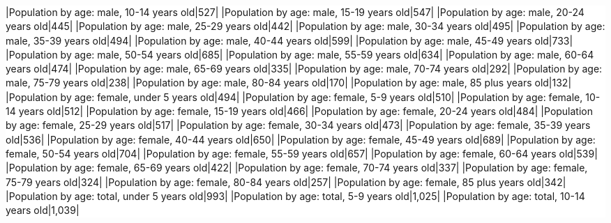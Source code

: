 |Population by age: male, 10-14 years old|527|
|Population by age: male, 15-19 years old|547|
|Population by age: male, 20-24 years old|445|
|Population by age: male, 25-29 years old|442|
|Population by age: male, 30-34 years old|495|
|Population by age: male, 35-39 years old|494|
|Population by age: male, 40-44 years old|599|
|Population by age: male, 45-49 years old|733|
|Population by age: male, 50-54 years old|685|
|Population by age: male, 55-59 years old|634|
|Population by age: male, 60-64 years old|474|
|Population by age: male, 65-69 years old|335|
|Population by age: male, 70-74 years old|292|
|Population by age: male, 75-79 years old|238|
|Population by age: male, 80-84 years old|170|
|Population by age: male, 85 plus years old|132|
|Population by age: female, under 5 years old|494|
|Population by age: female, 5-9 years old|510|
|Population by age: female, 10-14 years old|512|
|Population by age: female, 15-19 years old|466|
|Population by age: female, 20-24 years old|484|
|Population by age: female, 25-29 years old|517|
|Population by age: female, 30-34 years old|473|
|Population by age: female, 35-39 years old|536|
|Population by age: female, 40-44 years old|650|
|Population by age: female, 45-49 years old|689|
|Population by age: female, 50-54 years old|704|
|Population by age: female, 55-59 years old|657|
|Population by age: female, 60-64 years old|539|
|Population by age: female, 65-69 years old|422|
|Population by age: female, 70-74 years old|337|
|Population by age: female, 75-79 years old|324|
|Population by age: female, 80-84 years old|257|
|Population by age: female, 85 plus years old|342|
|Population by age: total, under 5 years old|993|
|Population by age: total, 5-9 years old|1,025|
|Population by age: total, 10-14 years old|1,039|